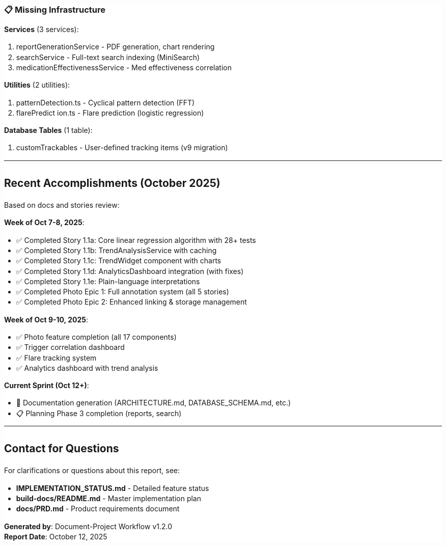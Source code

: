 ### 📋 Missing Infrastructure

**Services** (3 services):
1. reportGenerationService - PDF generation, chart rendering
2. searchService - Full-text search indexing (MiniSearch)
3. medicationEffectivenessService - Med effectiveness correlation

**Utilities** (2 utilities):
1. patternDetection.ts - Cyclical pattern detection (FFT)
2. flarePredict ion.ts - Flare prediction (logistic regression)

**Database Tables** (1 table):
1. customTrackables - User-defined tracking items (v9 migration)

---

## Recent Accomplishments (October 2025)

Based on docs and stories review:

**Week of Oct 7-8, 2025**:
- ✅ Completed Story 1.1a: Core linear regression algorithm with 28+ tests
- ✅ Completed Story 1.1b: TrendAnalysisService with caching
- ✅ Completed Story 1.1c: TrendWidget component with charts
- ✅ Completed Story 1.1d: AnalyticsDashboard integration (with fixes)
- ✅ Completed Story 1.1e: Plain-language interpretations
- ✅ Completed Photo Epic 1: Full annotation system (all 5 stories)
- ✅ Completed Photo Epic 2: Enhanced linking & storage management

**Week of Oct 9-10, 2025**:
- ✅ Photo feature completion (all 17 components)
- ✅ Trigger correlation dashboard
- ✅ Flare tracking system
- ✅ Analytics dashboard with trend analysis

**Current Sprint (Oct 12+)**:
- 🚧 Documentation generation (ARCHITECTURE.md, DATABASE_SCHEMA.md, etc.)
- 📋 Planning Phase 3 completion (reports, search)

---

## Contact for Questions

For clarifications or questions about this report, see:
- **IMPLEMENTATION_STATUS.md** - Detailed feature status
- **build-docs/README.md** - Master implementation plan
- **docs/PRD.md** - Product requirements document

**Generated by**: Document-Project Workflow v1.2.0  
**Report Date**: October 12, 2025
